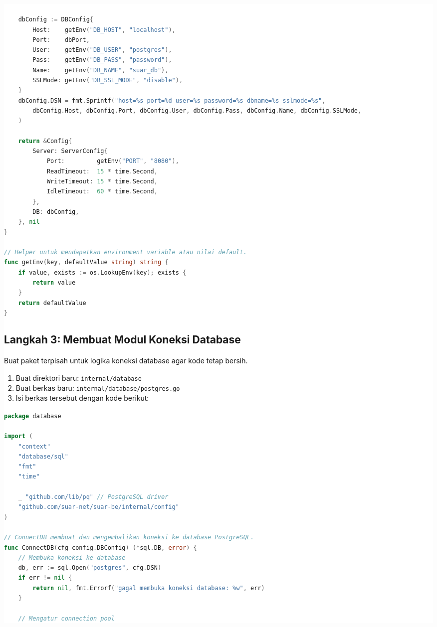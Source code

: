 ```go

	dbConfig := DBConfig{
		Host:    getEnv("DB_HOST", "localhost"),
		Port:    dbPort,
		User:    getEnv("DB_USER", "postgres"),
		Pass:    getEnv("DB_PASS", "password"),
		Name:    getEnv("DB_NAME", "suar_db"),
		SSLMode: getEnv("DB_SSL_MODE", "disable"),
	}
	dbConfig.DSN = fmt.Sprintf("host=%s port=%d user=%s password=%s dbname=%s sslmode=%s",
		dbConfig.Host, dbConfig.Port, dbConfig.User, dbConfig.Pass, dbConfig.Name, dbConfig.SSLMode,
	)

	return &Config{
		Server: ServerConfig{
			Port:         getEnv("PORT", "8080"),
			ReadTimeout:  15 * time.Second,
			WriteTimeout: 15 * time.Second,
			IdleTimeout:  60 * time.Second,
		},
		DB: dbConfig,
	}, nil
}

// Helper untuk mendapatkan environment variable atau nilai default.
func getEnv(key, defaultValue string) string {
	if value, exists := os.LookupEnv(key); exists {
		return value
	}
	return defaultValue
}
```

## Langkah 3: Membuat Modul Koneksi Database

Buat paket terpisah untuk logika koneksi database agar kode tetap bersih.

1.  Buat direktori baru: `internal/database`
2.  Buat berkas baru: `internal/database/postgres.go`
3.  Isi berkas tersebut dengan kode berikut:

```go
package database

import (
	"context"
	"database/sql"
	"fmt"
	"time"

	_ "github.com/lib/pq" // PostgreSQL driver
	"github.com/suar-net/suar-be/internal/config"
)

// ConnectDB membuat dan mengembalikan koneksi ke database PostgreSQL.
func ConnectDB(cfg config.DBConfig) (*sql.DB, error) {
	// Membuka koneksi ke database
	db, err := sql.Open("postgres", cfg.DSN)
	if err != nil {
		return nil, fmt.Errorf("gagal membuka koneksi database: %w", err)
	}

	// Mengatur connection pool
```